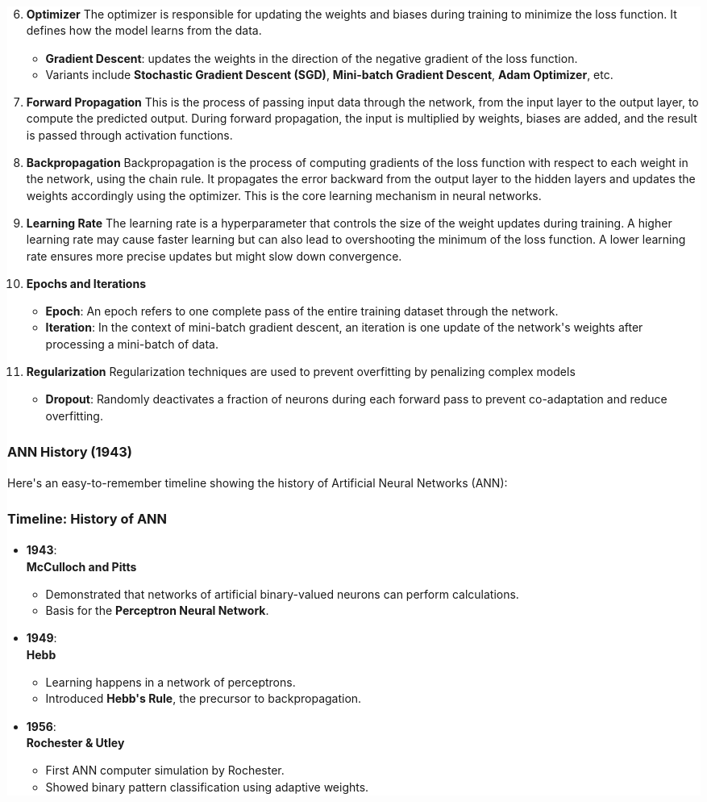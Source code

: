 6. **Optimizer**
The optimizer is responsible for updating the weights and biases during training to minimize the loss function. It defines how the model learns from the data.

    - **Gradient Descent**: updates the weights in the direction of the negative gradient of the loss function.
    - Variants include **Stochastic Gradient Descent (SGD)**, **Mini-batch Gradient Descent**, **Adam Optimizer**, etc.

7. **Forward Propagation**
This is the process of passing input data through the network, from the input layer to the output layer, to compute the predicted output. During forward propagation, the input is multiplied by weights, biases are added, and the result is passed through activation functions.

8. **Backpropagation**
Backpropagation is the process of computing gradients of the loss function with respect to each weight in the network, using the chain rule. It propagates the error backward from the output layer to the hidden layers and updates the weights accordingly using the optimizer. This is the core learning mechanism in neural networks.

9. **Learning Rate**
The learning rate is a hyperparameter that controls the size of the weight updates during training. A higher learning rate may cause faster learning but can also lead to overshooting the minimum of the loss function. A lower learning rate ensures more precise updates but might slow down convergence.

10. **Epochs and Iterations**
    - **Epoch**: An epoch refers to one complete pass of the entire training dataset through the network.
    - **Iteration**: In the context of mini-batch gradient descent, an iteration is one update of the network's weights after processing a mini-batch of data.

11. **Regularization**
Regularization techniques are used to prevent overfitting by penalizing complex models
    - **Dropout**: Randomly deactivates a fraction of neurons during each forward pass to prevent co-adaptation and reduce overfitting.


### ANN History (1943)

Here's an easy-to-remember timeline showing the history of Artificial Neural Networks (ANN):

### **Timeline: History of ANN**

- **1943**:  
  **McCulloch and Pitts**  
  - Demonstrated that networks of artificial binary-valued neurons can perform calculations.
  - Basis for the **Perceptron Neural Network**.

- **1949**:  
  **Hebb**  
  - Learning happens in a network of perceptrons.
  - Introduced **Hebb's Rule**, the precursor to backpropagation.
  
- **1956**:  
  **Rochester & Utley**  
  - First ANN computer simulation by Rochester.
  - Showed binary pattern classification using adaptive weights.
